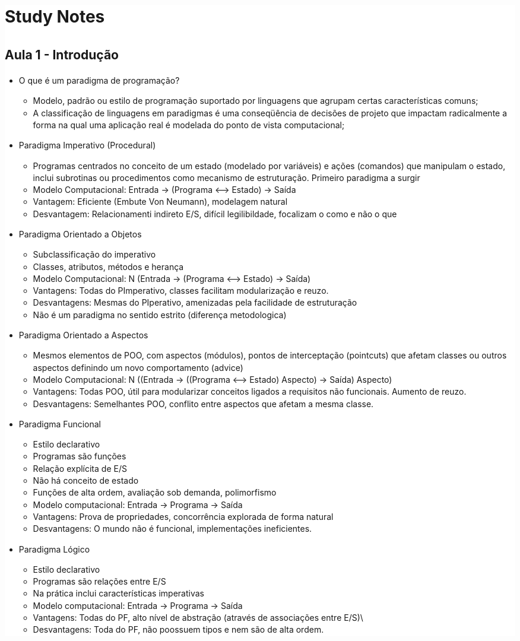 # Study Notes

## Aula 1 - Introdução
* O que é um paradigma de programação?
    - Modelo, padrão ou estilo de programação  suportado por linguagens que agrupam certas características comuns;
    - A classificação de linguagens em paradigmas é uma conseqüência de decisões de projeto que impactam radicalmente a forma na qual uma aplicação real é modelada do ponto de vista computacional;

* Paradigma Imperativo (Procedural)
    - Programas centrados no conceito de um estado (modelado por variáveis) e ações (comandos) que manipulam o estado, inclui subrotinas ou procedimentos como mecanismo de estruturação. Primeiro paradigma a surgir
    - Modelo Computacional: Entrada -> (Programa <--> Estado) -> Saída
    - Vantagem: Eficiente (Embute Von Neumann), modelagem natural
    - Desvantagem: Relacionamenti indireto E/S, difícil legilibildade, focalizam o como e não o que

* Paradigma Orientado a Objetos
    - Subclassificação do imperativo
    - Classes, atributos, métodos e herança
    - Modelo Computacional: N (Entrada -> (Programa <--> Estado) -> Saída)
    - Vantagens: Todas do PImperativo, classes facilitam modularização e reuzo.
    - Desvantagens: Mesmas do PIperativo, amenizadas pela facilidade de estruturação
    - Não é um paradigma no sentido estrito (diferença metodologica)

* Paradigma Orientado a Aspectos
    - Mesmos elementos de POO, com aspectos (módulos), pontos de interceptação (pointcuts) que afetam classes ou outros aspectos definindo um novo comportamento (advice)
    - Modelo Computacional: N ((Entrada -> ((Programa <--> Estado) Aspecto) -> Saída) Aspecto)
    - Vantagens: Todas POO, útil para modularizar conceitos ligados a requisitos não funcionais. Aumento de reuzo.
    - Desvantagens: Semelhantes POO, conflito entre aspectos que afetam a mesma classe.

* Paradigma Funcional
    - Estilo declarativo
    - Programas são funções
    - Relação explícita de E/S
    - Não há conceito de estado
    - Funções de alta ordem, avaliação sob demanda, polimorfismo
    - Modelo computacional: Entrada -> Programa -> Saída
    - Vantagens: Prova de propriedades, concorrência explorada de forma natural
    - Desvantagens: O mundo não é funcional, implementações ineficientes.

* Paradigma Lógico
    - Estilo declarativo
    - Programas são relações entre E/S
    - Na prática inclui características imperativas
    - Modelo computacional: Entrada -> Programa -> Saída
    - Vantagens: Todas do PF, alto nível de abstração (através de associações entre E/S)\
    - Desvantagens: Toda do PF, não poossuem tipos e nem são de alta ordem.
